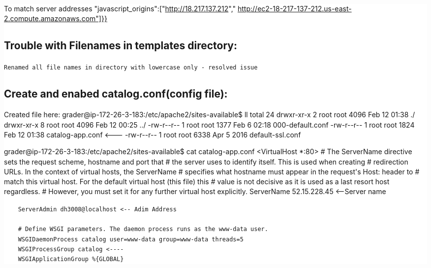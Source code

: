 To match server addresses
"javascript_origins":["http://18.217.137.212"," http://ec2-18-217-137-212.us-east-2.compute.amazonaws.com"]}}

## Trouble with Filenames in templates directory:
	Renamed all file names in directory with lowercase only - resolved issue 


## Create and enabed catalog.conf(config file):

Created file here:
grader@ip-172-26-3-183:/etc/apache2/sites-available$ ll
total 24
drwxr-xr-x 2 root root 4096 Feb 12 01:38 ./
drwxr-xr-x 8 root root 4096 Feb 12 00:25 ../
-rw-r--r-- 1 root root 1377 Feb  6 02:18 000-default.conf
-rw-r--r-- 1 root root 1824 Feb 12 01:38 catalog-app.conf <---
-rw-r--r-- 1 root root 6338 Apr  5  2016 default-ssl.conf

grader@ip-172-26-3-183:/etc/apache2/sites-available$ cat catalog-app.conf 
<VirtualHost *:80>
        # The ServerName directive sets the request scheme, hostname and port that
        # the server uses to identify itself. This is used when creating
        # redirection URLs. In the context of virtual hosts, the ServerName
        # specifies what hostname must appear in the request's Host: header to
        # match this virtual host. For the default virtual host (this file) this
        # value is not decisive as it is used as a last resort host regardless.
        # However, you must set it for any further virtual host explicitly.
        ServerName 52.15.228.45 <--Server name

        ServerAdmin dh3008@localhost <-- Adim Address

        # Define WSGI parameters. The daemon process runs as the www-data user.
        WSGIDaemonProcess catalog user=www-data group=www-data threads=5
        WSGIProcessGroup catalog <----
        WSGIApplicationGroup %{GLOBAL}
